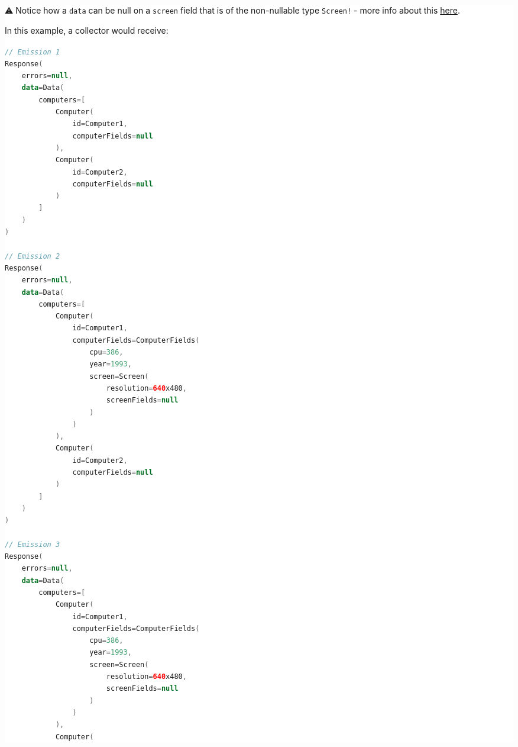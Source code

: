 ⚠️ Notice how a `data` can be null on a `screen` field that is of the non-nullable type `Screen!` - more info about
this [here](https://github.com/robrichard/defer-stream-wg/discussions/23).

In this example, a collector would receive:

```kotlin
// Emission 1
Response(
    errors=null,
    data=Data(
        computers=[
            Computer(
                id=Computer1,
                computerFields=null
            ),
            Computer(
                id=Computer2,
                computerFields=null
            )
        ]
    )
)

// Emission 2
Response(
    errors=null,
    data=Data(
        computers=[
            Computer(
                id=Computer1,
                computerFields=ComputerFields(
                    cpu=386,
                    year=1993,
                    screen=Screen(
                        resolution=640x480,
                        screenFields=null
                    )
                )
            ),
            Computer(
                id=Computer2,
                computerFields=null
            )
        ]
    )
)

// Emission 3
Response(
    errors=null,
    data=Data(
        computers=[
            Computer(
                id=Computer1,
                computerFields=ComputerFields(
                    cpu=386,
                    year=1993,
                    screen=Screen(
                        resolution=640x480,
                        screenFields=null
                    )
                )
            ),
            Computer(
```